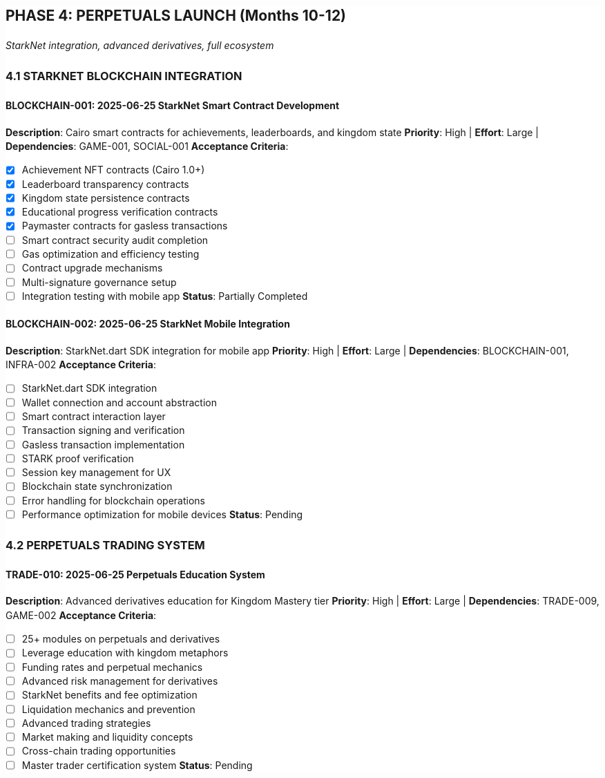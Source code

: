 
## PHASE 4: PERPETUALS LAUNCH (Months 10-12)
*StarkNet integration, advanced derivatives, full ecosystem*

### 4.1 STARKNET BLOCKCHAIN INTEGRATION

#### BLOCKCHAIN-001: **2025-06-25** StarkNet Smart Contract Development
**Description**: Cairo smart contracts for achievements, leaderboards, and kingdom state
**Priority**: High | **Effort**: Large | **Dependencies**: GAME-001, SOCIAL-001
**Acceptance Criteria**:
- [x] Achievement NFT contracts (Cairo 1.0+)
- [x] Leaderboard transparency contracts
- [x] Kingdom state persistence contracts
- [x] Educational progress verification contracts
- [x] Paymaster contracts for gasless transactions
- [ ] Smart contract security audit completion
- [ ] Gas optimization and efficiency testing
- [ ] Contract upgrade mechanisms
- [ ] Multi-signature governance setup
- [ ] Integration testing with mobile app
**Status**: Partially Completed

#### BLOCKCHAIN-002: **2025-06-25** StarkNet Mobile Integration
**Description**: StarkNet.dart SDK integration for mobile app
**Priority**: High | **Effort**: Large | **Dependencies**: BLOCKCHAIN-001, INFRA-002
**Acceptance Criteria**:
- [ ] StarkNet.dart SDK integration
- [ ] Wallet connection and account abstraction
- [ ] Smart contract interaction layer
- [ ] Transaction signing and verification
- [ ] Gasless transaction implementation
- [ ] STARK proof verification
- [ ] Session key management for UX
- [ ] Blockchain state synchronization
- [ ] Error handling for blockchain operations
- [ ] Performance optimization for mobile devices
**Status**: Pending

### 4.2 PERPETUALS TRADING SYSTEM

#### TRADE-010: **2025-06-25** Perpetuals Education System
**Description**: Advanced derivatives education for Kingdom Mastery tier
**Priority**: High | **Effort**: Large | **Dependencies**: TRADE-009, GAME-002
**Acceptance Criteria**:
- [ ] 25+ modules on perpetuals and derivatives
- [ ] Leverage education with kingdom metaphors
- [ ] Funding rates and perpetual mechanics
- [ ] Advanced risk management for derivatives
- [ ] StarkNet benefits and fee optimization
- [ ] Liquidation mechanics and prevention
- [ ] Advanced trading strategies
- [ ] Market making and liquidity concepts
- [ ] Cross-chain trading opportunities
- [ ] Master trader certification system
**Status**: Pending
